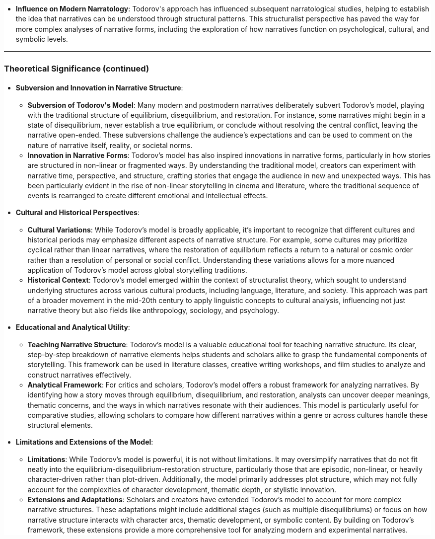   - **Influence on Modern Narratology**: Todorov's approach has influenced subsequent narratological studies, helping to establish the idea that narratives can be understood through structural patterns. This structuralist perspective has paved the way for more complex analyses of narrative forms, including the exploration of how narratives function on psychological, cultural, and symbolic levels.

---
### **Theoretical Significance** (continued)

- **Subversion and Innovation in Narrative Structure**:
  - **Subversion of Todorov's Model**: Many modern and postmodern narratives deliberately subvert Todorov’s model, playing with the traditional structure of equilibrium, disequilibrium, and restoration. For instance, some narratives might begin in a state of disequilibrium, never establish a true equilibrium, or conclude without resolving the central conflict, leaving the narrative open-ended. These subversions challenge the audience’s expectations and can be used to comment on the nature of narrative itself, reality, or societal norms.
  - **Innovation in Narrative Forms**: Todorov’s model has also inspired innovations in narrative forms, particularly in how stories are structured in non-linear or fragmented ways. By understanding the traditional model, creators can experiment with narrative time, perspective, and structure, crafting stories that engage the audience in new and unexpected ways. This has been particularly evident in the rise of non-linear storytelling in cinema and literature, where the traditional sequence of events is rearranged to create different emotional and intellectual effects.

- **Cultural and Historical Perspectives**:
  - **Cultural Variations**: While Todorov’s model is broadly applicable, it’s important to recognize that different cultures and historical periods may emphasize different aspects of narrative structure. For example, some cultures may prioritize cyclical rather than linear narratives, where the restoration of equilibrium reflects a return to a natural or cosmic order rather than a resolution of personal or social conflict. Understanding these variations allows for a more nuanced application of Todorov’s model across global storytelling traditions.
  - **Historical Context**: Todorov’s model emerged within the context of structuralist theory, which sought to understand underlying structures across various cultural products, including language, literature, and society. This approach was part of a broader movement in the mid-20th century to apply linguistic concepts to cultural analysis, influencing not just narrative theory but also fields like anthropology, sociology, and psychology.

- **Educational and Analytical Utility**:
  - **Teaching Narrative Structure**: Todorov’s model is a valuable educational tool for teaching narrative structure. Its clear, step-by-step breakdown of narrative elements helps students and scholars alike to grasp the fundamental components of storytelling. This framework can be used in literature classes, creative writing workshops, and film studies to analyze and construct narratives effectively.
  - **Analytical Framework**: For critics and scholars, Todorov’s model offers a robust framework for analyzing narratives. By identifying how a story moves through equilibrium, disequilibrium, and restoration, analysts can uncover deeper meanings, thematic concerns, and the ways in which narratives resonate with their audiences. This model is particularly useful for comparative studies, allowing scholars to compare how different narratives within a genre or across cultures handle these structural elements.

- **Limitations and Extensions of the Model**:
  - **Limitations**: While Todorov’s model is powerful, it is not without limitations. It may oversimplify narratives that do not fit neatly into the equilibrium-disequilibrium-restoration structure, particularly those that are episodic, non-linear, or heavily character-driven rather than plot-driven. Additionally, the model primarily addresses plot structure, which may not fully account for the complexities of character development, thematic depth, or stylistic innovation.
  - **Extensions and Adaptations**: Scholars and creators have extended Todorov’s model to account for more complex narrative structures. These adaptations might include additional stages (such as multiple disequilibriums) or focus on how narrative structure interacts with character arcs, thematic development, or symbolic content. By building on Todorov’s framework, these extensions provide a more comprehensive tool for analyzing modern and experimental narratives.
